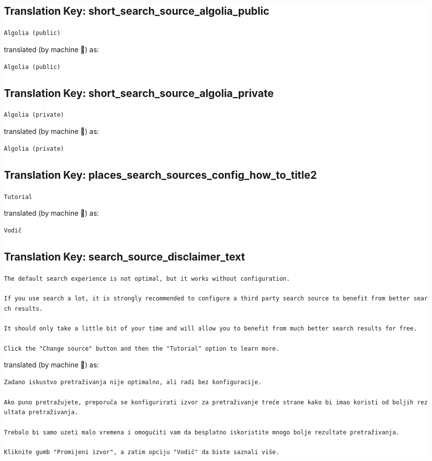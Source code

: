 
## Translation Key: short_search_source_algolia_public
```
Algolia (public)
```
translated (by machine 🤖) as:
```
Algolia (public)
```


## Translation Key: short_search_source_algolia_private
```
Algolia (private)
```
translated (by machine 🤖) as:
```
Algolia (private)
```


## Translation Key: places_search_sources_config_how_to_title2
```
Tutorial
```
translated (by machine 🤖) as:
```
Vodič
```


## Translation Key: search_source_disclaimer_text
```
The default search experience is not optimal, but it works without configuration.

If you use search a lot, it is strongly recommended to configure a third party search source to benefit from better search results.

It should only take a little bit of your time and will allow you to benefit from much better search results for free.

Click the "Change source" button and then the "Tutorial" option to learn more.
```
translated (by machine 🤖) as:
```
Zadano iskustvo pretraživanja nije optimalno, ali radi bez konfiguracije.

Ako puno pretražujete, preporuča se konfigurirati izvor za pretraživanje treće strane kako bi imao koristi od boljih rezultata pretraživanja.

Trebalo bi samo uzeti malo vremena i omogućiti vam da besplatno iskoristite mnogo bolje rezultate pretraživanja.

Kliknite gumb "Promijeni izvor", a zatim opciju "Vodič" da biste saznali više.
```
